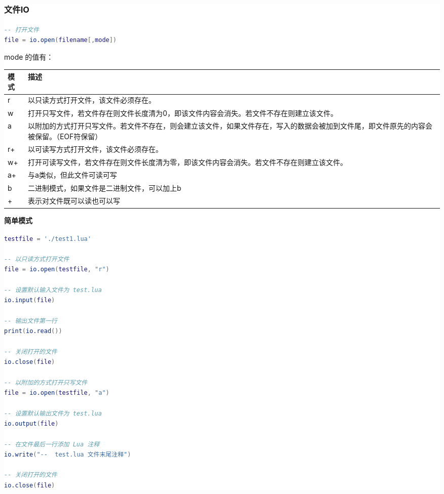 ### 文件IO

```lua
-- 打开文件
file = io.open(filename[,mode])
```

mode 的值有：

| 模式 | 描述                                                         |
| :--- | :----------------------------------------------------------- |
| r    | 以只读方式打开文件，该文件必须存在。                         |
| w    | 打开只写文件，若文件存在则文件长度清为0，即该文件内容会消失。若文件不存在则建立该文件。 |
| a    | 以附加的方式打开只写文件。若文件不存在，则会建立该文件，如果文件存在，写入的数据会被加到文件尾，即文件原先的内容会被保留。（EOF符保留） |
| r+   | 以可读写方式打开文件，该文件必须存在。                       |
| w+   | 打开可读写文件，若文件存在则文件长度清为零，即该文件内容会消失。若文件不存在则建立该文件。 |
| a+   | 与a类似，但此文件可读可写                                    |
| b    | 二进制模式，如果文件是二进制文件，可以加上b                  |
| +    | 表示对文件既可以读也可以写                                   |

**简单模式**

```lua
testfile = './test1.lua'

-- 以只读方式打开文件
file = io.open(testfile, "r")

-- 设置默认输入文件为 test.lua
io.input(file)

-- 输出文件第一行
print(io.read())

-- 关闭打开的文件
io.close(file)

-- 以附加的方式打开只写文件
file = io.open(testfile, "a")

-- 设置默认输出文件为 test.lua
io.output(file)

-- 在文件最后一行添加 Lua 注释
io.write("--  test.lua 文件末尾注释")

-- 关闭打开的文件
io.close(file)
```
